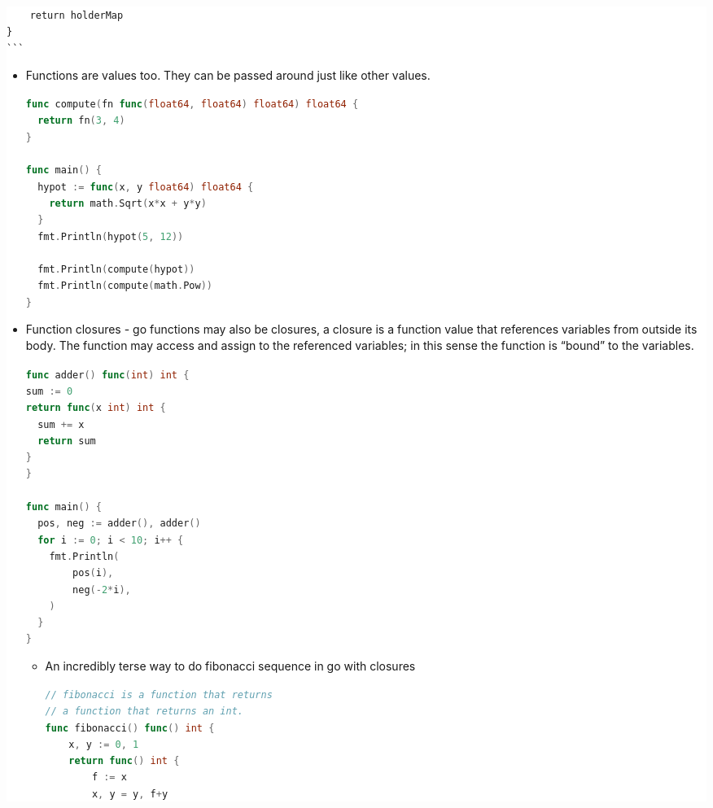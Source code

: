         return holderMap
    }	
    ```

- Functions are values too. They can be passed around just like other values.
  ```go
  func compute(fn func(float64, float64) float64) float64 {
    return fn(3, 4)
  }
  
  func main() {
    hypot := func(x, y float64) float64 {
  	  return math.Sqrt(x*x + y*y)
    }
    fmt.Println(hypot(5, 12))
  
    fmt.Println(compute(hypot))
    fmt.Println(compute(math.Pow))
  }
  ```

- Function closures - go functions may also be closures, a closure is a function value that references variables from outside its body. The function may access and assign to the referenced variables; in this sense the function is “bound” to the variables.
  ```go
  func adder() func(int) int {
  sum := 0
  return func(x int) int {
  	sum += x
  	return sum
  }
  }
  
  func main() {
    pos, neg := adder(), adder()
    for i := 0; i < 10; i++ {
  	  fmt.Println(
  		  pos(i),
  		  neg(-2*i),
  	  )
    }
  }
  ```
  - An incredibly terse way to do fibonacci sequence in go with closures
    ```go
    // fibonacci is a function that returns
    // a function that returns an int.
    func fibonacci() func() int {
    	x, y := 0, 1
        return func() int {
    		f := x
    		x, y = y, f+y
    